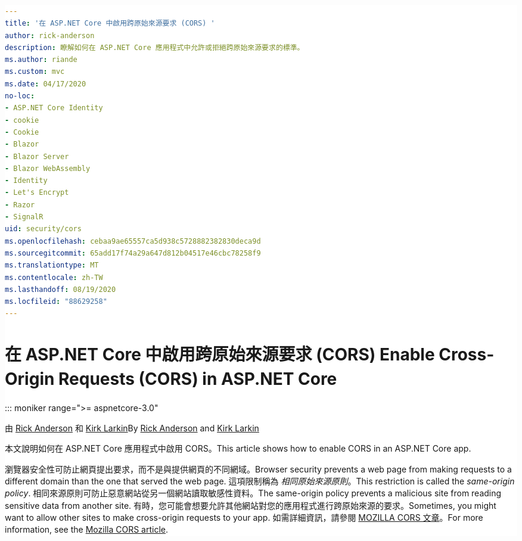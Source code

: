 ```yaml
---
title: '在 ASP.NET Core 中啟用跨原始來源要求 (CORS) '
author: rick-anderson
description: 瞭解如何在 ASP.NET Core 應用程式中允許或拒絕跨原始來源要求的標準。
ms.author: riande
ms.custom: mvc
ms.date: 04/17/2020
no-loc:
- ASP.NET Core Identity
- cookie
- Cookie
- Blazor
- Blazor Server
- Blazor WebAssembly
- Identity
- Let's Encrypt
- Razor
- SignalR
uid: security/cors
ms.openlocfilehash: cebaa9ae65557ca5d938c5728882382830deca9d
ms.sourcegitcommit: 65add17f74a29a647d812b04517e46cbc78258f9
ms.translationtype: MT
ms.contentlocale: zh-TW
ms.lasthandoff: 08/19/2020
ms.locfileid: "88629258"
---
```

# <a name="enable-cross-origin-requests-cors-in-aspnet-core"></a><span data-ttu-id="6d4c4-103">在 ASP.NET Core 中啟用跨原始來源要求 (CORS) </span><span class="sxs-lookup"><span data-stu-id="6d4c4-103">Enable Cross-Origin Requests (CORS) in ASP.NET Core</span></span>

::: moniker range=">= aspnetcore-3.0"

<span data-ttu-id="6d4c4-104">由 [Rick Anderson](https://twitter.com/RickAndMSFT) 和 [Kirk Larkin](https://twitter.com/serpent5)</span><span class="sxs-lookup"><span data-stu-id="6d4c4-104">By [Rick Anderson](https://twitter.com/RickAndMSFT) and [Kirk Larkin](https://twitter.com/serpent5)</span></span>

<span data-ttu-id="6d4c4-105">本文說明如何在 ASP.NET Core 應用程式中啟用 CORS。</span><span class="sxs-lookup"><span data-stu-id="6d4c4-105">This article shows how to enable CORS in an ASP.NET Core app.</span></span>

<span data-ttu-id="6d4c4-106">瀏覽器安全性可防止網頁提出要求，而不是與提供網頁的不同網域。</span><span class="sxs-lookup"><span data-stu-id="6d4c4-106">Browser security prevents a web page from making requests to a different domain than the one that served the web page.</span></span> <span data-ttu-id="6d4c4-107">這項限制稱為 *相同原始來源原則*。</span><span class="sxs-lookup"><span data-stu-id="6d4c4-107">This restriction is called the *same-origin policy*.</span></span> <span data-ttu-id="6d4c4-108">相同來源原則可防止惡意網站從另一個網站讀取敏感性資料。</span><span class="sxs-lookup"><span data-stu-id="6d4c4-108">The same-origin policy prevents a malicious site from reading sensitive data from another site.</span></span> <span data-ttu-id="6d4c4-109">有時，您可能會想要允許其他網站對您的應用程式進行跨原始來源的要求。</span><span class="sxs-lookup"><span data-stu-id="6d4c4-109">Sometimes, you might want to allow other sites to make cross-origin requests to your app.</span></span> <span data-ttu-id="6d4c4-110">如需詳細資訊，請參閱 [MOZILLA CORS 文章](https://developer.mozilla.org/docs/Web/HTTP/CORS)。</span><span class="sxs-lookup"><span data-stu-id="6d4c4-110">For more information, see the [Mozilla CORS article](https://developer.mozilla.org/docs/Web/HTTP/CORS).</span></span>
